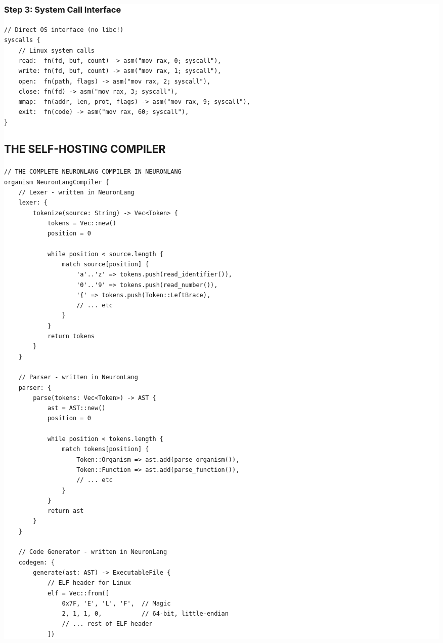 ### Step 3: System Call Interface
```neuronlang
// Direct OS interface (no libc!)
syscalls {
    // Linux system calls
    read:  fn(fd, buf, count) -> asm("mov rax, 0; syscall"),
    write: fn(fd, buf, count) -> asm("mov rax, 1; syscall"),
    open:  fn(path, flags) -> asm("mov rax, 2; syscall"),
    close: fn(fd) -> asm("mov rax, 3; syscall"),
    mmap:  fn(addr, len, prot, flags) -> asm("mov rax, 9; syscall"),
    exit:  fn(code) -> asm("mov rax, 60; syscall"),
}
```

## THE SELF-HOSTING COMPILER

```neuronlang
// THE COMPLETE NEURONLANG COMPILER IN NEURONLANG
organism NeuronLangCompiler {
    // Lexer - written in NeuronLang
    lexer: {
        tokenize(source: String) -> Vec<Token> {
            tokens = Vec::new()
            position = 0
            
            while position < source.length {
                match source[position] {
                    'a'..'z' => tokens.push(read_identifier()),
                    '0'..'9' => tokens.push(read_number()),
                    '{' => tokens.push(Token::LeftBrace),
                    // ... etc
                }
            }
            return tokens
        }
    }
    
    // Parser - written in NeuronLang
    parser: {
        parse(tokens: Vec<Token>) -> AST {
            ast = AST::new()
            position = 0
            
            while position < tokens.length {
                match tokens[position] {
                    Token::Organism => ast.add(parse_organism()),
                    Token::Function => ast.add(parse_function()),
                    // ... etc
                }
            }
            return ast
        }
    }
    
    // Code Generator - written in NeuronLang
    codegen: {
        generate(ast: AST) -> ExecutableFile {
            // ELF header for Linux
            elf = Vec::from([
                0x7F, 'E', 'L', 'F',  // Magic
                2, 1, 1, 0,           // 64-bit, little-endian
                // ... rest of ELF header
            ])
```